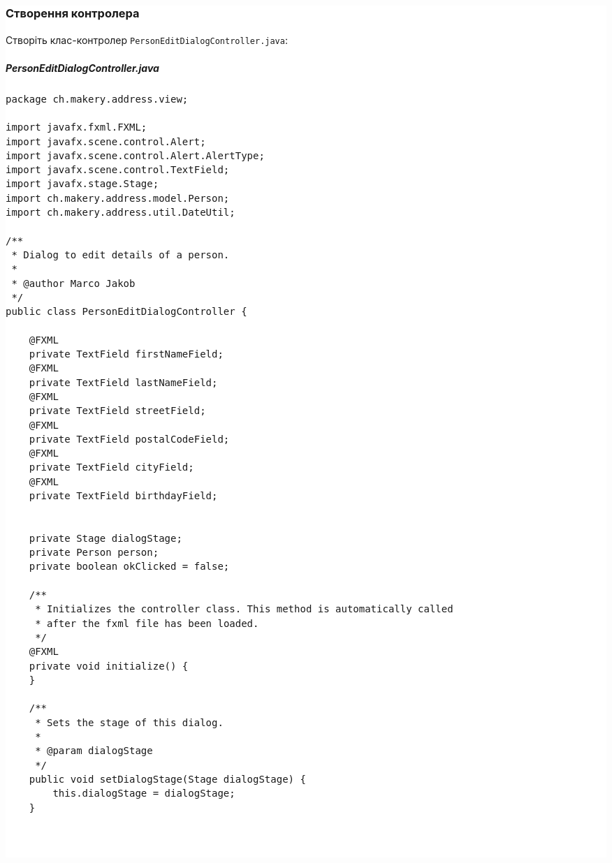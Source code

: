 ### Створення контролера

Створіть клас-контролер `PersonEditDialogController.java`:

##### PersonEditDialogController.java

<pre class="prettyprint lang-java pre-scrollable">
package ch.makery.address.view;

import javafx.fxml.FXML;
import javafx.scene.control.Alert;
import javafx.scene.control.Alert.AlertType;
import javafx.scene.control.TextField;
import javafx.stage.Stage;
import ch.makery.address.model.Person;
import ch.makery.address.util.DateUtil;

/**
 * Dialog to edit details of a person.
 * 
 * @author Marco Jakob
 */
public class PersonEditDialogController {

    @FXML
    private TextField firstNameField;
    @FXML
    private TextField lastNameField;
    @FXML
    private TextField streetField;
    @FXML
    private TextField postalCodeField;
    @FXML
    private TextField cityField;
    @FXML
    private TextField birthdayField;


    private Stage dialogStage;
    private Person person;
    private boolean okClicked = false;

    /**
     * Initializes the controller class. This method is automatically called
     * after the fxml file has been loaded.
     */
    @FXML
    private void initialize() {
    }

    /**
     * Sets the stage of this dialog.
     * 
     * @param dialogStage
     */
    public void setDialogStage(Stage dialogStage) {
        this.dialogStage = dialogStage;
    }
